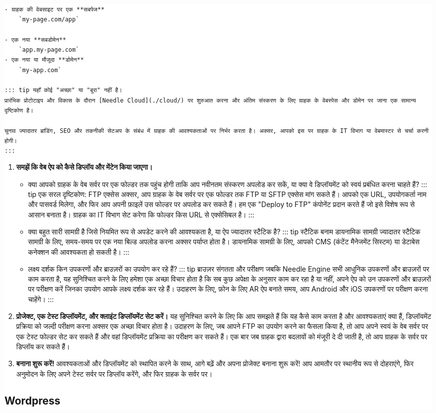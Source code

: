     - ग्राहक की वेबसाइट पर एक **सबपेज**
        `my-page.com/app`

    - एक नया **सबडोमेन**
        `app.my-page.com`
    - एक नया या मौजूदा **डोमेन**
        `my-app.com`

    ::: tip यहाँ कोई "अच्छा" या "बुरा" नहीं है।
    प्रारंभिक प्रोटोटाइप और विकास के दौरान [Needle Cloud](./cloud/) पर शुरुआत करना और अंतिम संस्करण के लिए ग्राहक के वेबस्पेस और डोमेन पर जाना एक सामान्य दृष्टिकोण है।

    चुनाव ज्यादातर ब्रांडिंग, SEO और तकनीकी सेटअप के संबंध में ग्राहक की आवश्यकताओं पर निर्भर करता है। अक्सर, आपको इस पर ग्राहक के IT विभाग या वेबमास्टर से चर्चा करनी होगी।
    :::

1. **समझें कि वेब ऐप को कैसे डिप्लॉय और मेंटेन किया जाएगा।**
    - क्या आपको ग्राहक के वेब सर्वर पर एक फोल्डर तक पहुंच होगी ताकि आप नवीनतम संस्करण अपलोड कर सकें, या क्या वे डिप्लॉयमेंट को स्वयं प्रबंधित करना चाहते हैं?
        ::: tip एक सरल दृष्टिकोण: FTP एक्सेस
        अक्सर, आप ग्राहक के वेब सर्वर पर एक फोल्डर तक FTP या SFTP एक्सेस मांग सकते हैं। आपको एक URL, उपयोगकर्ता नाम और पासवर्ड मिलेगा, और फिर आप अपनी फ़ाइलें उस फोल्डर पर अपलोड कर सकते हैं। हम एक "Deploy to FTP" कंपोनेंट प्रदान करते हैं जो इसे विशेष रूप से आसान बनाता है। ग्राहक का IT विभाग सेट करेगा कि फोल्डर किस URL से एक्सेसिबल है।
        :::

    - क्या बहुत सारी सामग्री है जिसे नियमित रूप से अपडेट करने की आवश्यकता है, या ऐप ज्यादातर स्टैटिक है?
        ::: tip स्टैटिक बनाम डायनामिक सामग्री
        ज्यादातर स्टैटिक सामग्री के लिए, समय-समय पर एक नया बिल्ड अपलोड करना अक्सर पर्याप्त होता है। डायनामिक सामग्री के लिए, आपको CMS (कंटेंट मैनेजमेंट सिस्टम) या डेटाबेस कनेक्शन की आवश्यकता हो सकती है।
        :::
    - लक्ष्य दर्शक किन उपकरणों और ब्राउज़रों का उपयोग कर रहे हैं?
        ::: tip ब्राउज़र संगतता और परीक्षण
        जबकि Needle Engine सभी आधुनिक उपकरणों और ब्राउज़रों पर काम करता है, यह सुनिश्चित करने के लिए हमेशा एक अच्छा विचार होता है कि सब कुछ अपेक्षा के अनुसार काम कर रहा है या नहीं, अपने ऐप को उन उपकरणों और ब्राउज़रों पर परीक्षण करें जिनका उपयोग आपके लक्ष्य दर्शक कर रहे हैं। उदाहरण के लिए, फ़ोन के लिए AR ऐप बनाते समय, आप Android और iOS उपकरणों पर परीक्षण करना चाहेंगे।
        :::

2. **प्रोजेक्ट, एक टेस्ट डिप्लॉयमेंट, और क्लाइंट डिप्लॉयमेंट सेट करें।**
    यह सुनिश्चित करने के लिए कि आप समझते हैं कि यह कैसे काम करता है और आवश्यकताएं क्या हैं, डिप्लॉयमेंट प्रक्रिया को जल्दी परीक्षण करना अक्सर एक अच्छा विचार होता है। उदाहरण के लिए, जब आपने FTP का उपयोग करने का फैसला किया है, तो आप अपने स्वयं के वेब सर्वर पर एक टेस्ट फोल्डर सेट कर सकते हैं और वहां डिप्लॉयमेंट प्रक्रिया का परीक्षण कर सकते हैं। एक बार जब ग्राहक द्वारा बदलावों को मंजूरी दे दी जाती है, तो आप ग्राहक के सर्वर पर डिप्लॉय कर सकते हैं।

3. **बनाना शुरू करें!**
    आवश्यकताओं और डिप्लॉयमेंट को स्थापित करने के साथ, आगे बढ़ें और अपना प्रोजेक्ट बनाना शुरू करें! आप आमतौर पर स्थानीय रूप से दोहराएंगे, फिर अनुमोदन के लिए अपने टेस्ट सर्वर पर डिप्लॉय करेंगे, और फिर ग्राहक के सर्वर पर।

## Wordpress
